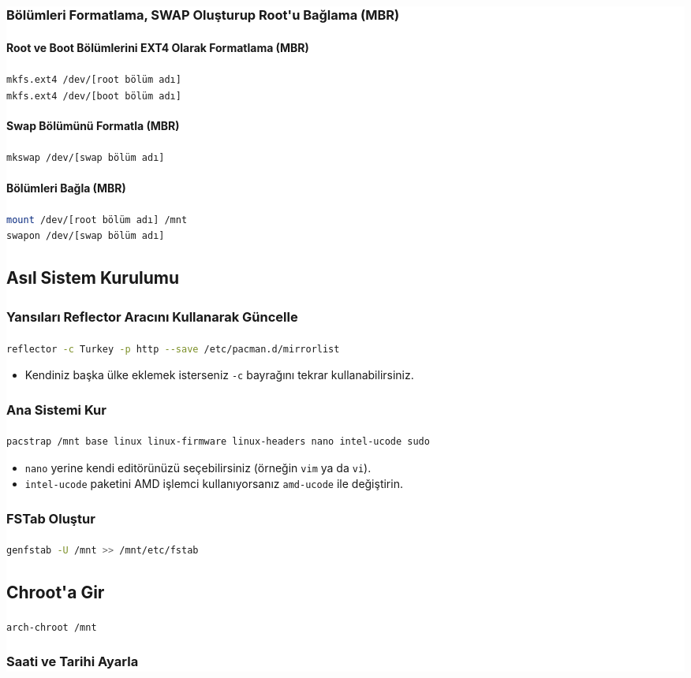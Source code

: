 
### Bölümleri Formatlama, SWAP Oluşturup Root'u Bağlama (MBR)

#### Root ve Boot Bölümlerini EXT4 Olarak Formatlama (MBR)

```bash
mkfs.ext4 /dev/[root bölüm adı]
mkfs.ext4 /dev/[boot bölüm adı]
```

#### Swap Bölümünü Formatla (MBR)

```bash
mkswap /dev/[swap bölüm adı]
```

#### Bölümleri Bağla (MBR)

```bash
mount /dev/[root bölüm adı] /mnt
swapon /dev/[swap bölüm adı]
```

## Asıl Sistem Kurulumu

### Yansıları Reflector Aracını Kullanarak Güncelle

```bash
reflector -c Turkey -p http --save /etc/pacman.d/mirrorlist
```

- Kendiniz başka ülke eklemek isterseniz `-c` bayrağını tekrar kullanabilirsiniz.

### Ana Sistemi Kur

```bash
pacstrap /mnt base linux linux-firmware linux-headers nano intel-ucode sudo
```

- `nano` yerine kendi editörünüzü seçebilirsiniz (örneğin `vim` ya da `vi`).
- `intel-ucode` paketini AMD işlemci kullanıyorsanız `amd-ucode` ile değiştirin.

### FSTab Oluştur

```bash
genfstab -U /mnt >> /mnt/etc/fstab
```

## Chroot'a Gir

```bash
arch-chroot /mnt
```

### Saati ve Tarihi Ayarla
